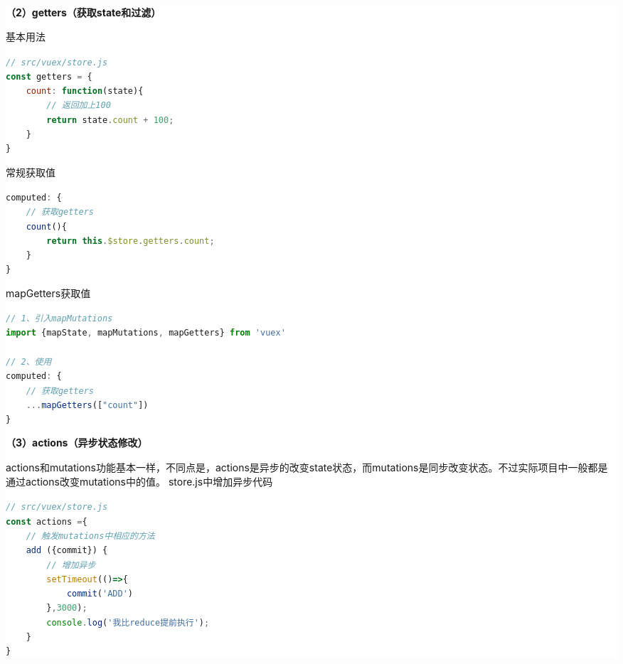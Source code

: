 **（2）getters（获取state和过滤）**

基本用法

```javascript
// src/vuex/store.js
const getters = {
    count: function(state){
        // 返回加上100
        return state.count + 100;
    }
}
```

常规获取值

```javascript
computed: {
    // 获取getters
    count(){
        return this.$store.getters.count;
    }
}
```

mapGetters获取值

```javascript
// 1、引入mapMutations
import {mapState, mapMutations, mapGetters} from 'vuex'

// 2、使用
computed: {
    // 获取getters
    ...mapGetters(["count"])
}
```

**（3）actions（异步状态修改）**

actions和mutations功能基本一样，不同点是，actions是异步的改变state状态，而mutations是同步改变状态。不过实际项目中一般都是通过actions改变mutations中的值。
store.js中增加异步代码

```javascript
// src/vuex/store.js
const actions ={
    // 触发mutations中相应的方法
    add ({commit}) {
        // 增加异步
        setTimeout(()=>{
            commit('ADD')
        },3000);
        console.log('我比reduce提前执行');
    }
}
```
